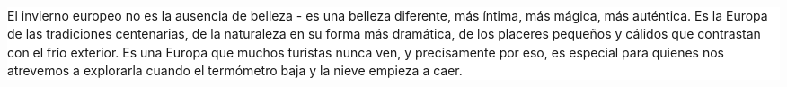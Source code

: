 El invierno europeo no es la ausencia de belleza - es una belleza diferente, más íntima, más mágica, más auténtica. Es la Europa de las tradiciones centenarias, de la naturaleza en su forma más dramática, de los placeres pequeños y cálidos que contrastan con el frío exterior. Es una Europa que muchos turistas nunca ven, y precisamente por eso, es especial para quienes nos atrevemos a explorarla cuando el termómetro baja y la nieve empieza a caer.
